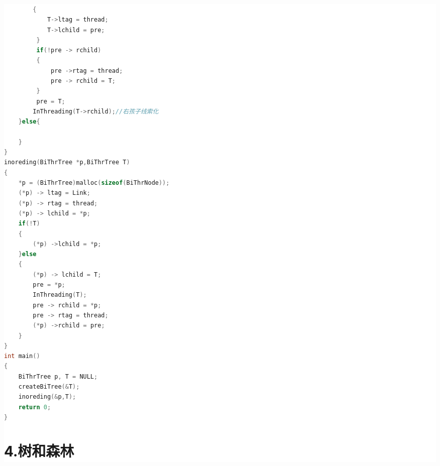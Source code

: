 ```c
        {
            T->ltag = thread;
            T->lchild = pre;
         }
         if(!pre -> rchild)
         {
             pre ->rtag = thread;
             pre -> rchild = T;
         }
         pre = T;
        InThreading(T->rchild);//右孩子线索化
    }else{
        
    }
}
inoreding(BiThrTree *p,BiThrTree T)
{
    *p = (BiThrTree)malloc(sizeof(BiThrNode));
    (*p) -> ltag = Link;
    (*p) -> rtag = thread;
    (*p) -> lchild = *p;
    if(!T)
    {
        (*p) ->lchild = *p;
    }else
    {
        (*p) -> lchild = T;
        pre = *p;
        InThreading(T);
        pre -> rchild = *p;
        pre -> rtag = thread;
        (*p) ->rchild = pre;
    }
}
int main()
{
    BiThrTree p, T = NULL;
    createBiTree(&T);
    inoreding(&p,T);
    return 0;
}
```



# 4.树和森林
